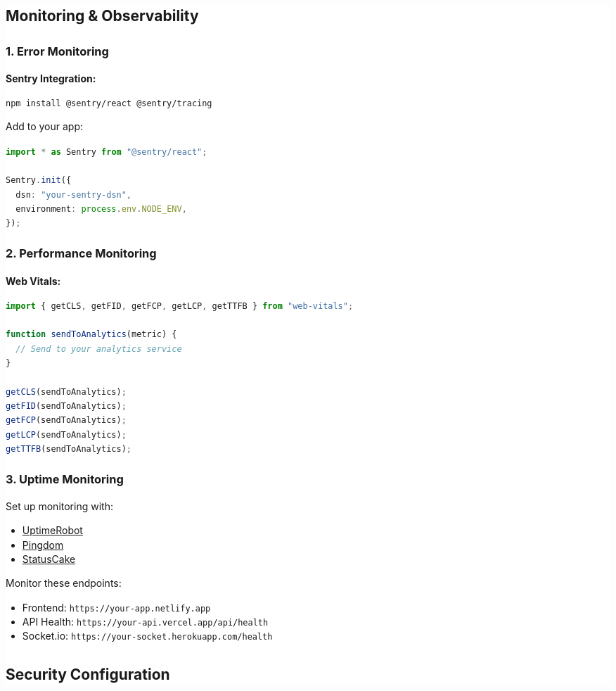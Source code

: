 ## Monitoring & Observability

### 1. Error Monitoring

**Sentry Integration:**

```bash
npm install @sentry/react @sentry/tracing
```

Add to your app:

```typescript
import * as Sentry from "@sentry/react";

Sentry.init({
  dsn: "your-sentry-dsn",
  environment: process.env.NODE_ENV,
});
```

### 2. Performance Monitoring

**Web Vitals:**

```typescript
import { getCLS, getFID, getFCP, getLCP, getTTFB } from "web-vitals";

function sendToAnalytics(metric) {
  // Send to your analytics service
}

getCLS(sendToAnalytics);
getFID(sendToAnalytics);
getFCP(sendToAnalytics);
getLCP(sendToAnalytics);
getTTFB(sendToAnalytics);
```

### 3. Uptime Monitoring

Set up monitoring with:

- [UptimeRobot](https://uptimerobot.com)
- [Pingdom](https://pingdom.com)
- [StatusCake](https://statuscake.com)

Monitor these endpoints:

- Frontend: `https://your-app.netlify.app`
- API Health: `https://your-api.vercel.app/api/health`
- Socket.io: `https://your-socket.herokuapp.com/health`

## Security Configuration
